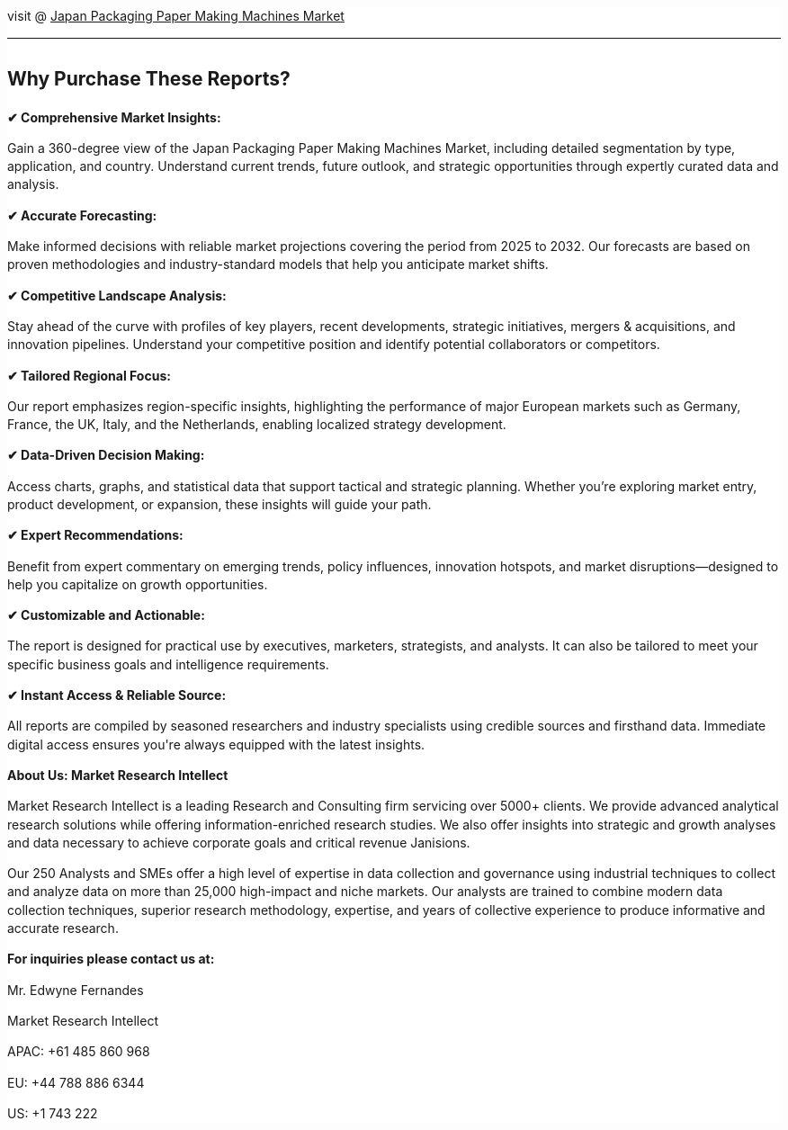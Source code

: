 visit&nbsp;@</strong>&nbsp;</span><span class="font-[700]"><a href="https://www.marketresearchintellect.com/product/global-packaging-paper-making-machines-market-size-forecast/?utm_source=Linkedin&utm_medium=828" target="_blank" data-tracking-control-name="article-ssr-frontend-pulse_little-text-block" data-tracking-will-navigate="" data-test-link="">Japan Packaging Paper Making Machines Market</a></span></p></blockquote><hr /><h2>Why Purchase These Reports?</h2><p><strong>✔ Comprehensive Market Insights:</strong></p><p>Gain a 360-degree view of the Japan Packaging Paper Making Machines Market, including detailed segmentation by type, application, and country. Understand current trends, future outlook, and strategic opportunities through expertly curated data and analysis.</p><p><strong>✔ Accurate Forecasting:</strong></p><p>Make informed decisions with reliable market projections covering the period from 2025 to 2032. Our forecasts are based on proven methodologies and industry-standard models that help you anticipate market shifts.</p><p><strong>✔ Competitive Landscape Analysis:</strong></p><p>Stay ahead of the curve with profiles of key players, recent developments, strategic initiatives, mergers &amp; acquisitions, and innovation pipelines. Understand your competitive position and identify potential collaborators or competitors.</p><p><strong>✔ Tailored Regional Focus:</strong></p><p>Our report emphasizes region-specific insights, highlighting the performance of major European markets such as Germany, France, the UK, Italy, and the Netherlands, enabling localized strategy development.</p><p><strong>✔ Data-Driven Decision Making:</strong></p><p>Access charts, graphs, and statistical data that support tactical and strategic planning. Whether you&rsquo;re exploring market entry, product development, or expansion, these insights will guide your path.</p><p><strong>✔ Expert Recommendations:</strong></p><p>Benefit from expert commentary on emerging trends, policy influences, innovation hotspots, and market disruptions&mdash;designed to help you capitalize on growth opportunities.</p><p><strong>✔ Customizable and Actionable:</strong></p><p>The report is designed for practical use by executives, marketers, strategists, and analysts. It can also be tailored to meet your specific business goals and intelligence requirements.</p><p><strong>✔ Instant Access &amp; Reliable Source:</strong></p><p>All reports are compiled by seasoned researchers and industry specialists using credible sources and firsthand data. Immediate digital access ensures you're always equipped with the latest insights.</p><p><strong><span class="font-[700]">About Us: Market Research Intellect</span></strong></p><p><span class="">Market Research Intellect is a leading Research and Consulting firm servicing over 5000+ clients. We provide advanced analytical research solutions while offering information-enriched research studies.&nbsp;</span>We also offer insights into strategic and growth analyses and data necessary to achieve corporate goals and critical revenue Janisions.</p><p><span class="">Our 250 Analysts and SMEs offer a high level of expertise in data collection and governance using industrial techniques to collect and analyze data on more than 25,000 high-impact and niche markets. Our analysts are trained to combine modern data collection techniques, superior research methodology, expertise, and years of collective experience to produce informative and accurate research.</span></p><p><strong>For inquiries please contact us at:</strong></p><p>Mr. Edwyne Fernandes</p><p>Market Research Intellect</p><p>APAC: +61 485 860 968</p><p>EU: +44 788 886 6344</p><p>US: +1 743 222